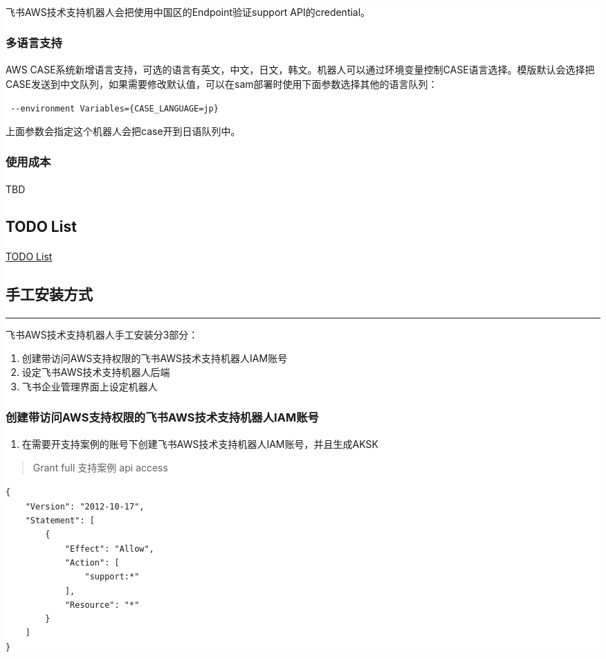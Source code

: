 飞书AWS技术支持机器人会把使用中国区的Endpoint验证support API的credential。

### 多语言支持
AWS CASE系统新增语言支持，可选的语言有英文，中文，日文，韩文。机器人可以通过环境变量控制CASE语言选择。模版默认会选择把CASE发送到中文队列，如果需要修改默认值，可以在sam部署时使用下面参数选择其他的语言队列：

` --environment Variables={CASE_LANGUAGE=jp}`

上面参数会指定这个机器人会把case开到日语队列中。

### 使用成本
TBD
## TODO List
[TODO List](TODO.md)







































## 手工安装方式
---
飞书AWS技术支持机器人手工安装分3部分：
1. 创建带访问AWS支持权限的飞书AWS技术支持机器人IAM账号
2. 设定飞书AWS技术支持机器人后端
3. 飞书企业管理界面上设定机器人

### 创建带访问AWS支持权限的飞书AWS技术支持机器人IAM账号
1. 在需要开支持案例的账号下创建飞书AWS技术支持机器人IAM账号，并且生成AKSK

> Grant full 支持案例 api access

```
{
    "Version": "2012-10-17",
    "Statement": [
        {
            "Effect": "Allow",
            "Action": [
                "support:*"
            ],
            "Resource": "*"
        }
    ]
}
```
